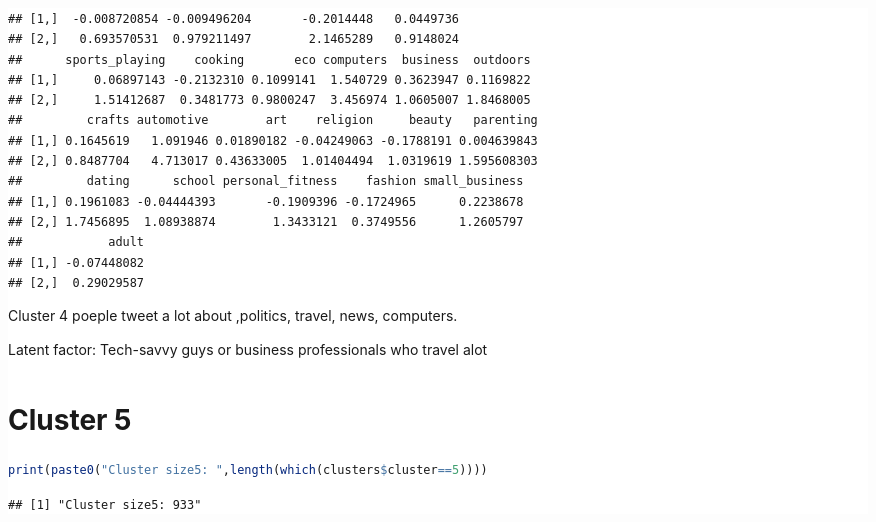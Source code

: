     ## [1,]  -0.008720854 -0.009496204       -0.2014448   0.0449736
    ## [2,]   0.693570531  0.979211497        2.1465289   0.9148024
    ##      sports_playing    cooking       eco computers  business  outdoors
    ## [1,]     0.06897143 -0.2132310 0.1099141  1.540729 0.3623947 0.1169822
    ## [2,]     1.51412687  0.3481773 0.9800247  3.456974 1.0605007 1.8468005
    ##         crafts automotive        art    religion     beauty   parenting
    ## [1,] 0.1645619   1.091946 0.01890182 -0.04249063 -0.1788191 0.004639843
    ## [2,] 0.8487704   4.713017 0.43633005  1.01404494  1.0319619 1.595608303
    ##         dating      school personal_fitness    fashion small_business
    ## [1,] 0.1961083 -0.04444393       -0.1909396 -0.1724965      0.2238678
    ## [2,] 1.7456895  1.08938874        1.3433121  0.3749556      1.2605797
    ##            adult
    ## [1,] -0.07448082
    ## [2,]  0.29029587

Cluster 4 poeple tweet a lot about ,politics, travel, news, computers.

Latent factor: Tech-savvy guys or business professionals who travel alot

Cluster 5
=========

``` r
print(paste0("Cluster size5: ",length(which(clusters$cluster==5))))
```

    ## [1] "Cluster size5: 933"
